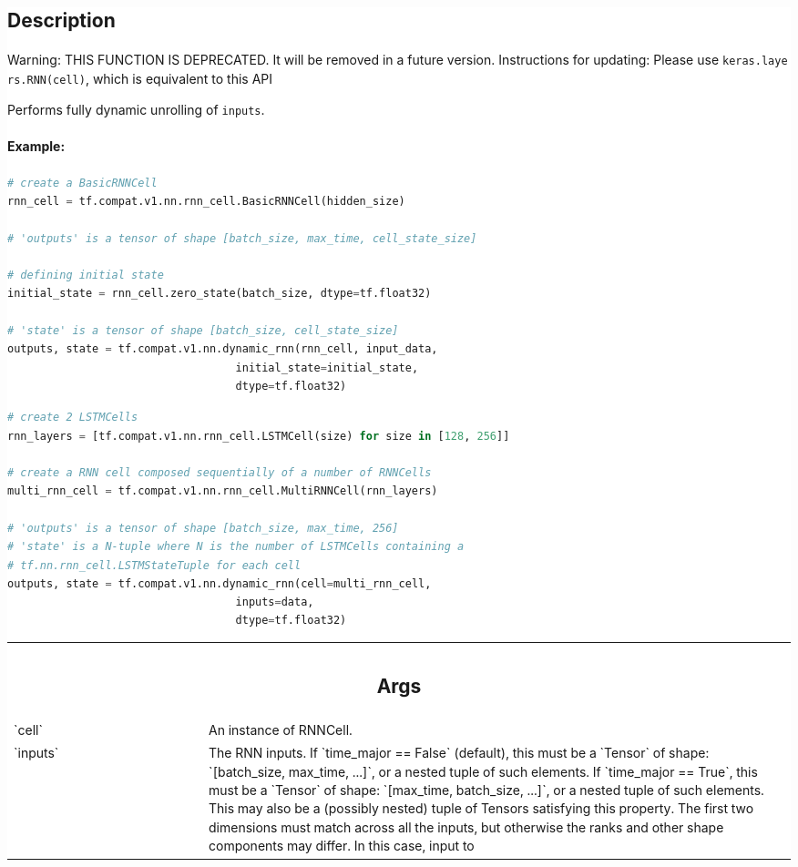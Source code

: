 <h2>Description</h2>



Warning: THIS FUNCTION IS DEPRECATED. It will be removed in a future version.
Instructions for updating:
Please use `keras.layers.RNN(cell)`, which is equivalent to this API

Performs fully dynamic unrolling of `inputs`.

#### Example:



```python
# create a BasicRNNCell
rnn_cell = tf.compat.v1.nn.rnn_cell.BasicRNNCell(hidden_size)

# 'outputs' is a tensor of shape [batch_size, max_time, cell_state_size]

# defining initial state
initial_state = rnn_cell.zero_state(batch_size, dtype=tf.float32)

# 'state' is a tensor of shape [batch_size, cell_state_size]
outputs, state = tf.compat.v1.nn.dynamic_rnn(rnn_cell, input_data,
                                   initial_state=initial_state,
                                   dtype=tf.float32)
```

```python
# create 2 LSTMCells
rnn_layers = [tf.compat.v1.nn.rnn_cell.LSTMCell(size) for size in [128, 256]]

# create a RNN cell composed sequentially of a number of RNNCells
multi_rnn_cell = tf.compat.v1.nn.rnn_cell.MultiRNNCell(rnn_layers)

# 'outputs' is a tensor of shape [batch_size, max_time, 256]
# 'state' is a N-tuple where N is the number of LSTMCells containing a
# tf.nn.rnn_cell.LSTMStateTuple for each cell
outputs, state = tf.compat.v1.nn.dynamic_rnn(cell=multi_rnn_cell,
                                   inputs=data,
                                   dtype=tf.float32)
```



 <table class="responsive fixed orange">
<colgroup><col width="214px"><col></colgroup>
<tr><th colspan="2"><h2 class="add-link">Args</h2></th></tr>

<tr>
<td>
`cell`
</td>
<td>
An instance of RNNCell.
</td>
</tr><tr>
<td>
`inputs`
</td>
<td>
The RNN inputs.
If `time_major == False` (default), this must be a `Tensor` of shape:
  `[batch_size, max_time, ...]`, or a nested tuple of such elements.
If `time_major == True`, this must be a `Tensor` of shape: `[max_time,
  batch_size, ...]`, or a nested tuple of such elements. This may also be
  a (possibly nested) tuple of Tensors satisfying this property.  The
  first two dimensions must match across all the inputs, but otherwise the
  ranks and other shape components may differ. In this case, input to